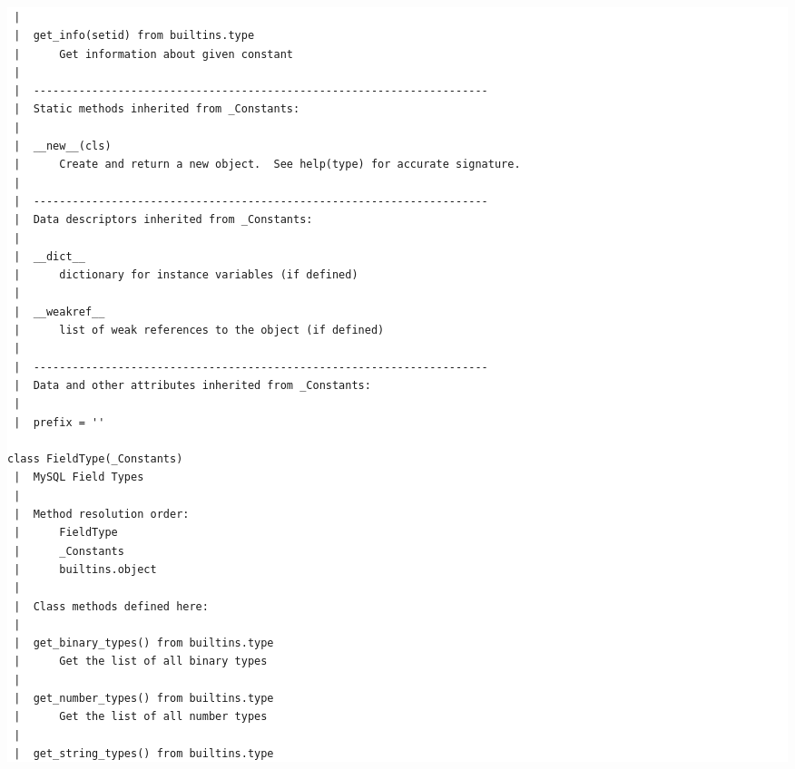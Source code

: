      |  
     |  get_info(setid) from builtins.type
     |      Get information about given constant
     |  
     |  ----------------------------------------------------------------------
     |  Static methods inherited from _Constants:
     |  
     |  __new__(cls)
     |      Create and return a new object.  See help(type) for accurate signature.
     |  
     |  ----------------------------------------------------------------------
     |  Data descriptors inherited from _Constants:
     |  
     |  __dict__
     |      dictionary for instance variables (if defined)
     |  
     |  __weakref__
     |      list of weak references to the object (if defined)
     |  
     |  ----------------------------------------------------------------------
     |  Data and other attributes inherited from _Constants:
     |  
     |  prefix = ''
    
    class FieldType(_Constants)
     |  MySQL Field Types
     |  
     |  Method resolution order:
     |      FieldType
     |      _Constants
     |      builtins.object
     |  
     |  Class methods defined here:
     |  
     |  get_binary_types() from builtins.type
     |      Get the list of all binary types
     |  
     |  get_number_types() from builtins.type
     |      Get the list of all number types
     |  
     |  get_string_types() from builtins.type